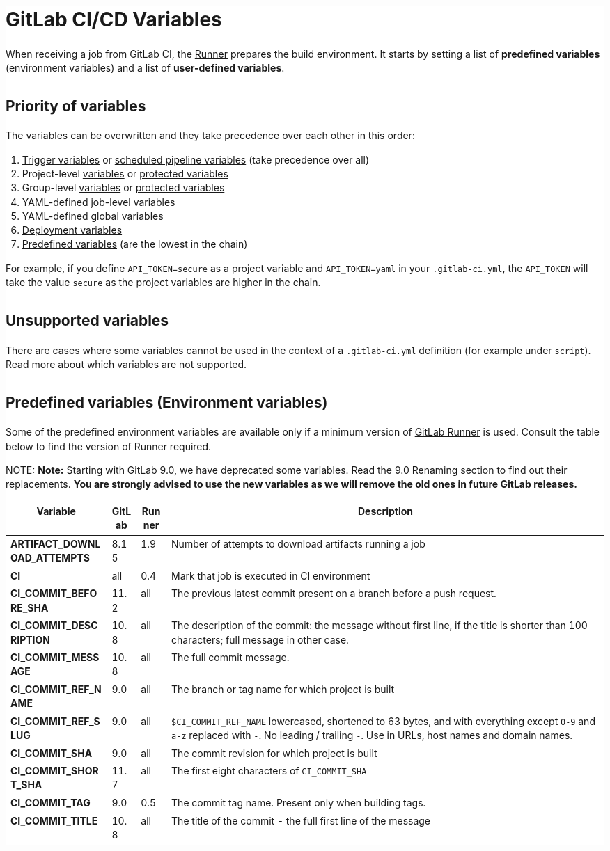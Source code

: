 # GitLab CI/CD Variables

When receiving a job from GitLab CI, the [Runner] prepares the build environment.
It starts by setting a list of **predefined variables** (environment variables)
and a list of **user-defined variables**.

## Priority of variables

The variables can be overwritten and they take precedence over each other in
this order:

1. [Trigger variables][triggers] or [scheduled pipeline variables](../../user/project/pipelines/schedules.md#making-use-of-scheduled-pipeline-variables) (take precedence over all)
1. Project-level [variables](#variables) or [protected variables](#protected-variables)
1. Group-level [variables](#variables) or [protected variables](#protected-variables)
1. YAML-defined [job-level variables](../yaml/README.md#variables)
1. YAML-defined [global variables](../yaml/README.md#variables)
1. [Deployment variables](#deployment-variables)
1. [Predefined variables](#predefined-variables-environment-variables) (are the
   lowest in the chain)

For example, if you define `API_TOKEN=secure` as a project variable and
`API_TOKEN=yaml` in your `.gitlab-ci.yml`, the `API_TOKEN` will take the value
`secure` as the project variables are higher in the chain.

## Unsupported variables

There are cases where some variables cannot be used in the context of a
`.gitlab-ci.yml` definition (for example under `script`). Read more
about which variables are [not supported](where_variables_can_be_used.md).

## Predefined variables (Environment variables)

Some of the predefined environment variables are available only if a minimum
version of [GitLab Runner][runner] is used. Consult the table below to find the
version of Runner required.

NOTE: **Note:**
Starting with GitLab 9.0, we have deprecated some variables. Read the
[9.0 Renaming](#9-0-renaming) section to find out their replacements. **You are
strongly advised to use the new variables as we will remove the old ones in
future GitLab releases.**

| Variable                                  | GitLab | Runner | Description |
|-------------------------------------------|--------|--------|-------------|
| **ARTIFACT_DOWNLOAD_ATTEMPTS**            | 8.15   | 1.9    | Number of attempts to download artifacts running a job |
| **CI**                                    | all    | 0.4    | Mark that job is executed in CI environment |
| **CI_COMMIT_BEFORE_SHA**                  | 11.2   | all    | The previous latest commit present on a branch before a push request. |
| **CI_COMMIT_DESCRIPTION**                 | 10.8   | all    | The description of the commit: the message without first line, if the title is shorter than 100 characters; full message in other case. |
| **CI_COMMIT_MESSAGE**                     | 10.8   | all    | The full commit message. |
| **CI_COMMIT_REF_NAME**                    | 9.0    | all    | The branch or tag name for which project is built |
| **CI_COMMIT_REF_SLUG**                    | 9.0    | all    | `$CI_COMMIT_REF_NAME` lowercased, shortened to 63 bytes, and with everything except `0-9` and `a-z` replaced with `-`. No leading / trailing `-`. Use in URLs, host names and domain names. |
| **CI_COMMIT_SHA**                         | 9.0    | all    | The commit revision for which project is built |
| **CI_COMMIT_SHORT_SHA**                   | 11.7   | all    | The first eight characters of `CI_COMMIT_SHA` |
| **CI_COMMIT_TAG**                         | 9.0    | 0.5    | The commit tag name. Present only when building tags. |
| **CI_COMMIT_TITLE**                       | 10.8   | all    | The title of the commit - the full first line of the message |

[ce-13784]: https://gitlab.com/gitlab-org/gitlab-ce/issues/13784 "Simple protection of CI variables"
[eep]: https://about.gitlab.com/pricing/ "Available only in GitLab Premium"
[envs]: ../environments.md
[protected branches]: ../../user/project/protected_branches.md
[protected tags]: ../../user/project/protected_tags.md
[runner]: https://docs.gitlab.com/runner/
[shellexecutors]: https://docs.gitlab.com/runner/executors/
[triggered]: ../triggers/README.md
[triggers]: ../triggers/README.md#pass-job-variables-to-a-trigger
[subgroups]: ../../user/group/subgroups/index.md
[builds-policies]: ../yaml/README.md#only-and-except-complex
[gitlab-deploy-token]: ../../user/project/deploy_tokens/index.md#gitlab-deploy-token
[registry]: ../../user/project/container_registry.md
[dependent-repositories]: ../../user/project/new_ci_build_permissions_model.md#dependent-repositories